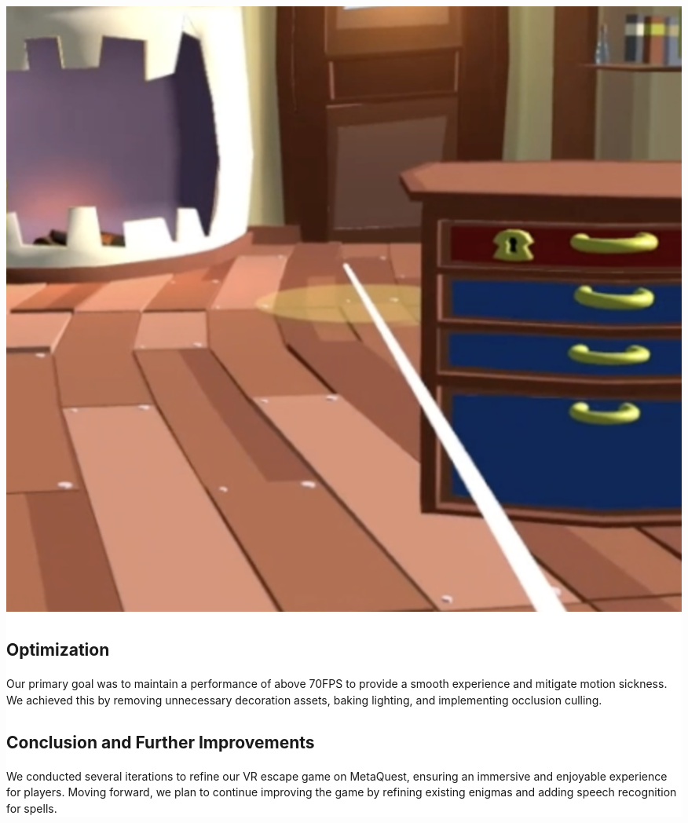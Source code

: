 ![Teleportation Area](/posts/ar-vr/escape-vr/tp.png)



## Optimization

Our primary goal was to maintain a performance of above 70FPS to provide a smooth experience and mitigate motion sickness. We achieved this by removing unnecessary decoration assets, baking lighting, and implementing occlusion culling.


## Conclusion and Further Improvements

We conducted several iterations to refine our VR escape game on MetaQuest, ensuring an immersive and enjoyable experience for players. Moving forward, we plan to continue improving the game by refining existing enigmas and adding speech recognition for spells.
